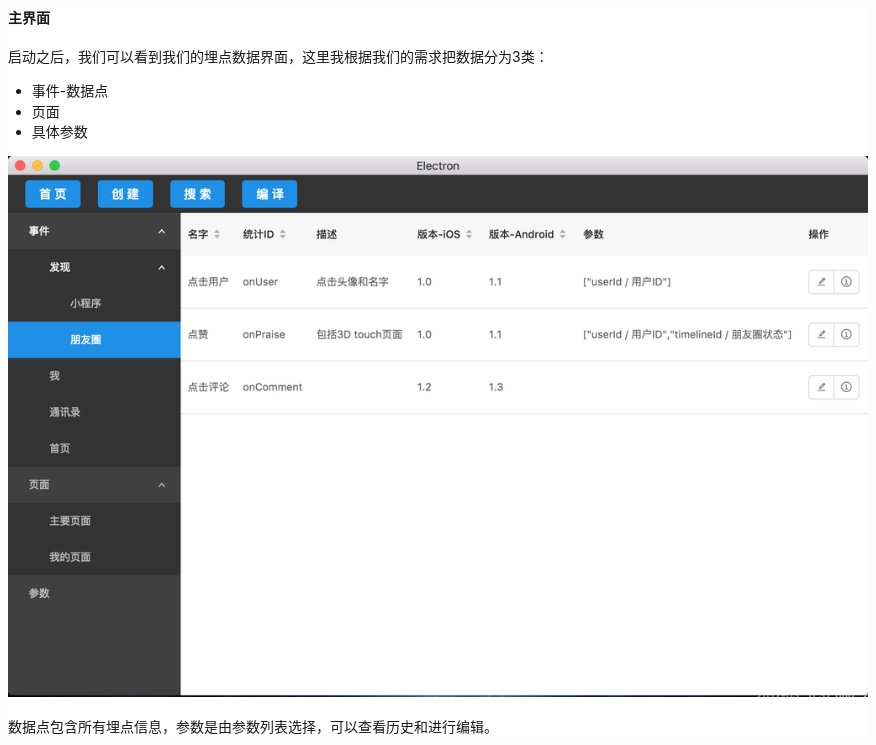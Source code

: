 #### 主界面

启动之后，我们可以看到我们的埋点数据界面，这里我根据我们的需求把数据分为3类：

* 事件-数据点
* 页面
* 具体参数

![事件](/images/2017/lily/stat.png)

数据点包含所有埋点信息，参数是由参数列表选择，可以查看历史和进行编辑。
